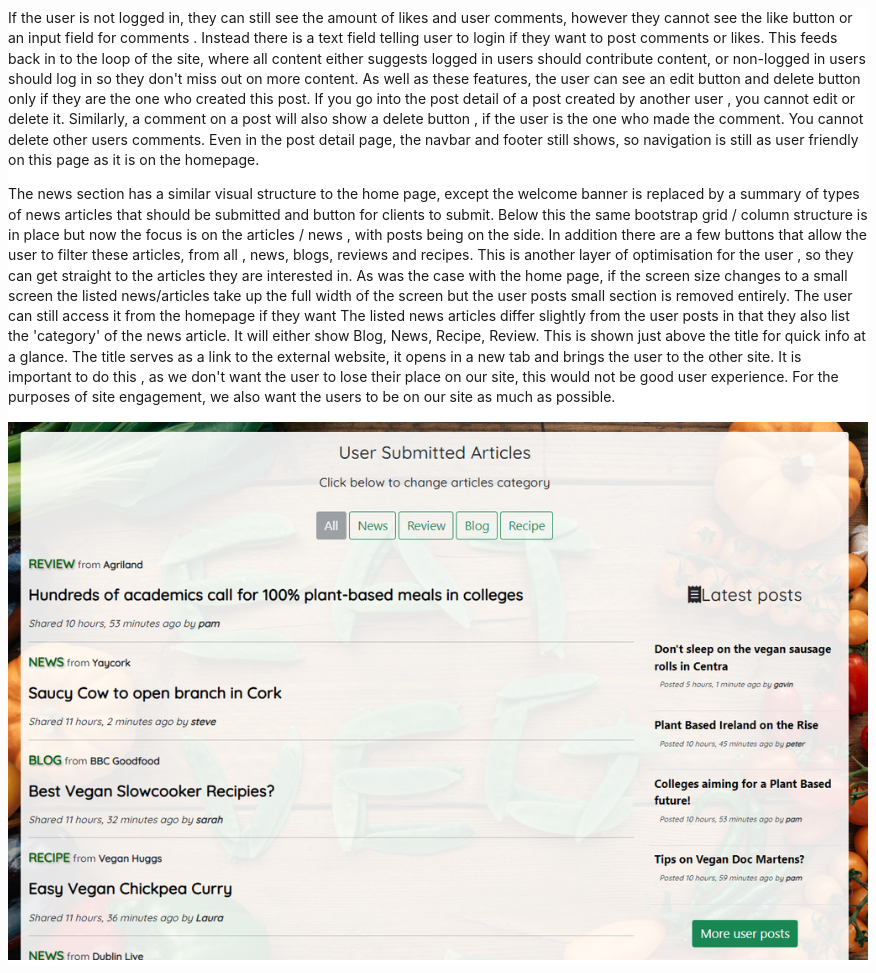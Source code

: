 
If the user is not logged in, they can still see the amount of likes and user comments, however they cannot see the like button or an input field for comments . Instead there is a text field telling user to login if they want to post comments or likes. This feeds back in to the loop of the site, where all content either suggests logged in users should contribute content, or non-logged in users should log in so they don't miss out on more content.
As well as these features, the user can see an edit button and delete button only if they are the one who created this post. If you go into the post detail of a post created by another user , you cannot edit or delete it. 
Similarly, a comment on a post will also show a delete button , if the user is the one who made the comment. You cannot delete other users comments.
Even in the post detail page, the navbar and footer still shows, so navigation is still as user friendly on this page as it is on the homepage.


The news section has a similar visual structure to the home page, except the welcome banner is replaced by a summary of types of news articles that should be submitted and button for clients to submit. Below this the same bootstrap grid / column structure is in place but now the focus is on the articles / news , with posts being on the side. In addition there are a few buttons that allow the user to filter these articles,  from all , news, blogs, reviews and recipes. This is another layer of optimisation for the user , so they can get straight to the articles they are interested in. As was the case with the home page, if the screen size changes to a small screen the listed news/articles take up the full width of the screen but the user posts small section is removed entirely. The user can still access it from the homepage if they want
The listed news articles differ slightly from the user posts in that they also list the 'category' of the news article. It will either show Blog, News, Recipe, Review. This is shown just above the title for quick info at a glance. The title serves as a link to the external website, it opens in a new tab and brings the user to the other site. It is important to do this , as we don't want the user to lose their place on our site, this would not be good user experience. For the purposes of site engagement, we also want the users to be on our site as much as possible.

![Image](readme_images/image-57.png)
